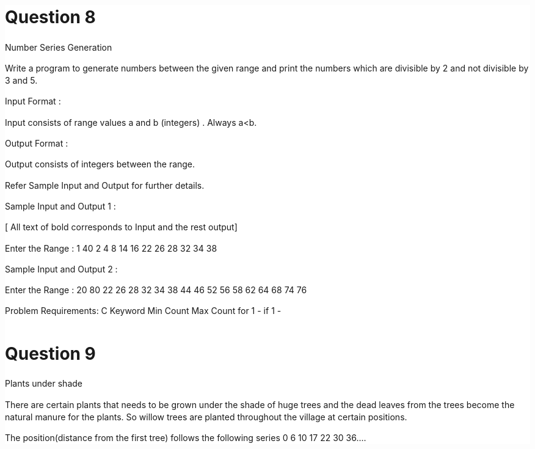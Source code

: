 # Question 8


Number Series Generation

Write a program to generate numbers between the given range and print the numbers which are divisible by 2 and not divisible by 3 and 5.

 

Input Format :

Input consists of range values a and b (integers) . Always a<b.

Output Format :

Output consists of integers between the range.

Refer Sample Input and Output for further details.

 

Sample Input and Output  1 :

[ All text of bold corresponds to Input and the rest output]

Enter the Range :
1
40
2 4 8 14 16 22 26 28 32 34 38

 

Sample Input and Output  2 :

Enter the Range :
20
80
22 26 28 32 34 38 44 46 52 56 58 62 64 68 74 76

 

Problem Requirements:
C
Keyword	Min Count	Max Count
for	1	-
if	1	-


# Question 9

Plants under shade

There are certain plants that needs to be grown under the shade of huge trees and the dead leaves from the trees become the natural manure for the plants. So willow trees are planted throughout the village at certain positions.



The position(distance from the first tree) follows the following series
0 6 10 17 22 30 36....
